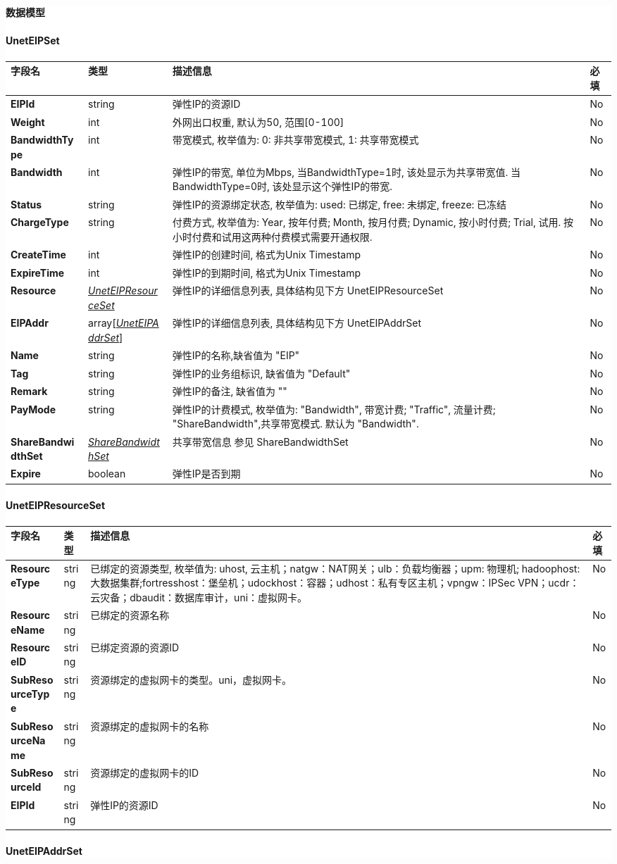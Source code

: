 #### 数据模型


#### UnetEIPSet

| 字段名 | 类型 | 描述信息 | 必填 |
|:---|:---|:---|:---|
| **EIPId** | string | 弹性IP的资源ID |No|
| **Weight** | int | 外网出口权重, 默认为50, 范围[0-100] |No|
| **BandwidthType** | int | 带宽模式, 枚举值为: 0: 非共享带宽模式, 1: 共享带宽模式 |No|
| **Bandwidth** | int | 弹性IP的带宽, 单位为Mbps, 当BandwidthType=1时, 该处显示为共享带宽值. 当BandwidthType=0时, 该处显示这个弹性IP的带宽. |No|
| **Status** | string | 弹性IP的资源绑定状态, 枚举值为: used: 已绑定, free: 未绑定, freeze: 已冻结 |No|
| **ChargeType** | string | 付费方式, 枚举值为: Year, 按年付费; Month, 按月付费; Dynamic, 按小时付费; Trial, 试用. 按小时付费和试用这两种付费模式需要开通权限. |No|
| **CreateTime** | int | 弹性IP的创建时间, 格式为Unix Timestamp |No|
| **ExpireTime** | int | 弹性IP的到期时间, 格式为Unix Timestamp |No|
| **Resource** | [*UnetEIPResourceSet*](#UnetEIPResourceSet) | 弹性IP的详细信息列表, 具体结构见下方 UnetEIPResourceSet |No|
| **EIPAddr** | array[[*UnetEIPAddrSet*](#UnetEIPAddrSet)] | 弹性IP的详细信息列表, 具体结构见下方 UnetEIPAddrSet |No|
| **Name** | string | 弹性IP的名称,缺省值为 "EIP" |No|
| **Tag** | string | 弹性IP的业务组标识, 缺省值为 "Default" |No|
| **Remark** | string | 弹性IP的备注, 缺省值为 "" |No|
| **PayMode** | string | 弹性IP的计费模式, 枚举值为: "Bandwidth", 带宽计费; "Traffic", 流量计费; "ShareBandwidth",共享带宽模式. 默认为 "Bandwidth". |No|
| **ShareBandwidthSet** | [*ShareBandwidthSet*](#ShareBandwidthSet) | 共享带宽信息 参见 ShareBandwidthSet |No|
| **Expire** | boolean | 弹性IP是否到期 |No|

#### UnetEIPResourceSet

| 字段名 | 类型 | 描述信息 | 必填 |
|:---|:---|:---|:---|
| **ResourceType** | string | 已绑定的资源类型, 枚举值为: uhost, 云主机；natgw：NAT网关；ulb：负载均衡器；upm: 物理机; hadoophost: 大数据集群;fortresshost：堡垒机；udockhost：容器；udhost：私有专区主机；vpngw：IPSec VPN；ucdr：云灾备；dbaudit：数据库审计，uni：虚拟网卡。 |No|
| **ResourceName** | string | 已绑定的资源名称 |No|
| **ResourceID** | string | 已绑定资源的资源ID |No|
| **SubResourceType** | string | 资源绑定的虚拟网卡的类型。uni，虚拟网卡。 |No|
| **SubResourceName** | string | 资源绑定的虚拟网卡的名称 |No|
| **SubResourceId** | string | 资源绑定的虚拟网卡的ID |No|
| **EIPId** | string | 弹性IP的资源ID |No|

#### UnetEIPAddrSet

